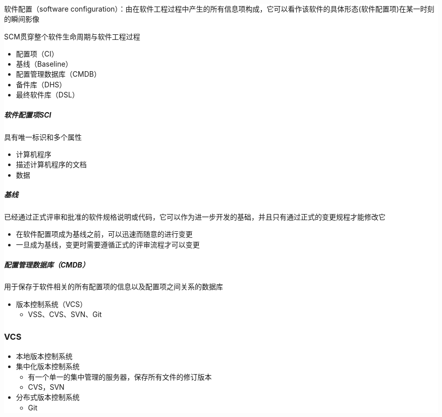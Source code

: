 软件配置（software configuration）：由在软件工程过程中产生的所有信息项构成，它可以看作该软件的具体形态(软件配置项)在某一时刻的瞬间影像

SCM贯穿整个软件生命周期与软件工程过程

- 配置项（CI）
- 基线（Baseline）
- 配置管理数据库（CMDB）
- 备件库（DHS）
- 最终软件库（DSL）

##### 软件配置项SCI

具有唯一标识和多个属性

- 计算机程序
- 描述计算机程序的文档
- 数据

##### 基线
已经通过正式评审和批准的软件规格说明或代码，它可以作为进一步开发的基础，并且只有通过正式的变更规程才能修改它
- 在软件配置项成为基线之前，可以迅速而随意的进行变更
- 一旦成为基线，变更时需要遵循正式的评审流程才可以变更

##### 配置管理数据库（CMDB）
用于保存于软件相关的所有配置项的信息以及配置项之间关系的数据库
- 版本控制系统（VCS）
	- VSS、CVS、SVN、Git




### VCS

- 本地版本控制系统
- 集中化版本控制系统
	- 有一个单一的集中管理的服务器，保存所有文件的修订版本
	- CVS，SVN
- 分布式版本控制系统
	- Git

